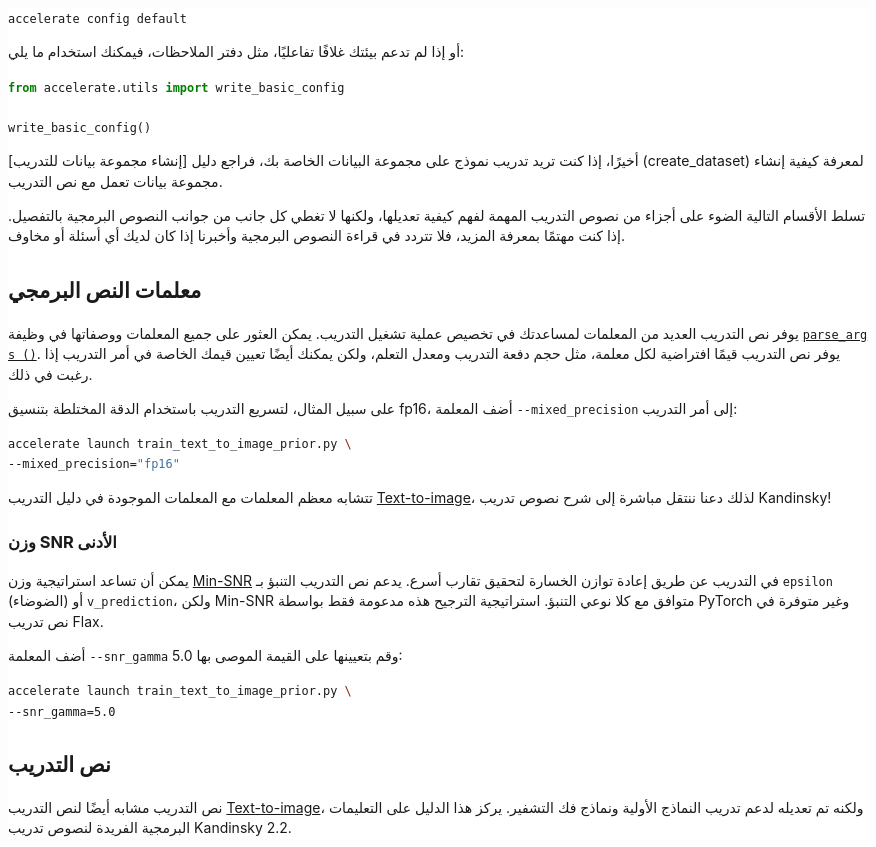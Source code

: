 ```bash
accelerate config default
```

أو إذا لم تدعم بيئتك غلافًا تفاعليًا، مثل دفتر الملاحظات، فيمكنك استخدام ما يلي:

```py
from accelerate.utils import write_basic_config

write_basic_config()
```

أخيرًا، إذا كنت تريد تدريب نموذج على مجموعة البيانات الخاصة بك، فراجع دليل [إنشاء مجموعة بيانات للتدريب] (create_dataset) لمعرفة كيفية إنشاء مجموعة بيانات تعمل مع نص التدريب.

<Tip>
تسلط الأقسام التالية الضوء على أجزاء من نصوص التدريب المهمة لفهم كيفية تعديلها، ولكنها لا تغطي كل جانب من جوانب النصوص البرمجية بالتفصيل. إذا كنت مهتمًا بمعرفة المزيد، فلا تتردد في قراءة النصوص البرمجية وأخبرنا إذا كان لديك أي أسئلة أو مخاوف.
</Tip>

## معلمات النص البرمجي

يوفر نص التدريب العديد من المعلمات لمساعدتك في تخصيص عملية تشغيل التدريب. يمكن العثور على جميع المعلمات ووصفاتها في وظيفة [`parse_args ()`](https://github.com/huggingface/diffusers/blob/6e68c71503682c8693cb5b06a4da4911dfd655ee/examples/kandinsky2_2/text_to_image/train_text_to_image_prior.py#L190). يوفر نص التدريب قيمًا افتراضية لكل معلمة، مثل حجم دفعة التدريب ومعدل التعلم، ولكن يمكنك أيضًا تعيين قيمك الخاصة في أمر التدريب إذا رغبت في ذلك.

على سبيل المثال، لتسريع التدريب باستخدام الدقة المختلطة بتنسيق fp16، أضف المعلمة `--mixed_precision` إلى أمر التدريب:

```bash
accelerate launch train_text_to_image_prior.py \
--mixed_precision="fp16"
```

تتشابه معظم المعلمات مع المعلمات الموجودة في دليل التدريب [Text-to-image](text2image#script-parameters)، لذلك دعنا ننتقل مباشرة إلى شرح نصوص تدريب Kandinsky!

### وزن SNR الأدنى

يمكن أن تساعد استراتيجية وزن [Min-SNR](https://huggingface.co/papers/2303.09556) في التدريب عن طريق إعادة توازن الخسارة لتحقيق تقارب أسرع. يدعم نص التدريب التنبؤ بـ `epsilon` (الضوضاء) أو `v_prediction`، ولكن Min-SNR متوافق مع كلا نوعي التنبؤ. استراتيجية الترجيح هذه مدعومة فقط بواسطة PyTorch وغير متوفرة في نص تدريب Flax.

أضف المعلمة `--snr_gamma` وقم بتعيينها على القيمة الموصى بها 5.0:

```bash
accelerate launch train_text_to_image_prior.py \
--snr_gamma=5.0
```

## نص التدريب

نص التدريب مشابه أيضًا لنص التدريب [Text-to-image](text2image#training-script)، ولكنه تم تعديله لدعم تدريب النماذج الأولية ونماذج فك التشفير. يركز هذا الدليل على التعليمات البرمجية الفريدة لنصوص تدريب Kandinsky 2.2.
